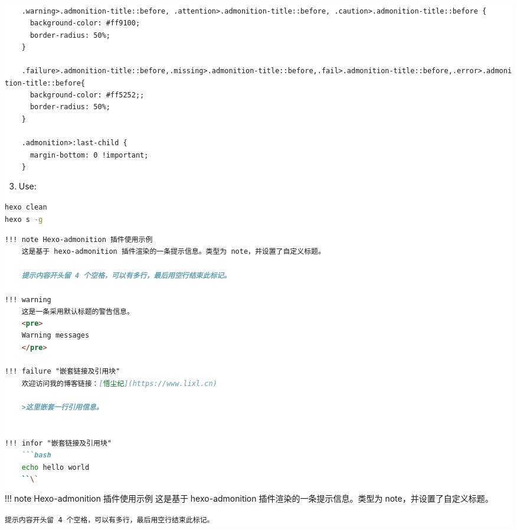 ```styl article.styl
    .warning>.admonition-title::before, .attention>.admonition-title::before, .caution>.admonition-title::before {
      background-color: #ff9100;
      border-radius: 50%;
    }

    .failure>.admonition-title::before,.missing>.admonition-title::before,.fail>.admonition-title::before,.error>.admonition-title::before{
      background-color: #ff5252;;
      border-radius: 50%;
    }

    .admonition>:last-child {
      margin-bottom: 0 !important;
    }
```

3. Use:

```bash
hexo clean
hexo s -g
```

```md post.md
!!! note Hexo-admonition 插件使用示例
    这是基于 hexo-admonition 插件渲染的一条提示信息。类型为 note，并设置了自定义标题。

    提示内容开头留 4 个空格，可以有多行，最后用空行结束此标记。

!!! warning
    这是一条采用默认标题的警告信息。
    <pre>
    Warning messages
    </pre>

!!! failure "嵌套链接及引用块"
    欢迎访问我的博客链接：[悟尘纪](https://www.lixl.cn)

    >这里嵌套一行引用信息。


!!! infor "嵌套链接及引用块"
    ```bash
    echo hello world
    ``\`
```


!!! note Hexo-admonition 插件使用示例
    这是基于 hexo-admonition 插件渲染的一条提示信息。类型为 note，并设置了自定义标题。

    提示内容开头留 4 个空格，可以有多行，最后用空行结束此标记。
